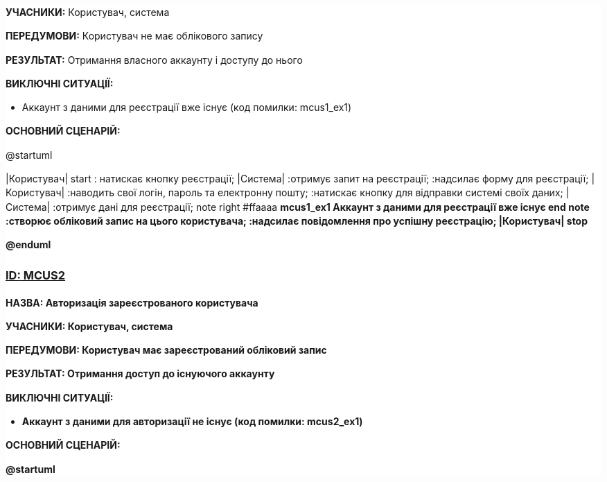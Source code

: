 **УЧАСНИКИ:** Користувач, система

**ПЕРЕДУМОВИ:** Користувач не має облікового запису

**РЕЗУЛЬТАТ:** Отримання власного аккаунту і доступу до нього

**ВИКЛЮЧНІ СИТУАЦІЇ:**
* Аккаунт з даними для реєстрації вже існує (код помилки: mcus1_ex1)

**ОСНОВНИЙ СЦЕНАРІЙ:**

@startuml

|Користувач|
start
: натискає кнопку реєстрації;
|Система|
:отримує запит на реєстрації;
:надсилає форму для реєстрації;
|Користувач| 
:наводить свої логін, пароль та електронну пошту;
:натискає кнопку для відправки системі своїх даних;
|Система| 
:отримує дані для реєстрації;
note right #ffaaaa
<b> mcus1_ex1 Аккаунт з даними
<b> для реєстрації вже існує
end note
:створює обліковий запис на цього користувача;
:надсилає повідомлення про успішну реєстрацію;
|Користувач|
stop

@enduml

### [**ID:** MCUS2](https://github.com/YaroslavEls/media-content-analyzing-system/blob/master/docs/requirements/stakeholders-needs.md#id-mcus2)

**НАЗВА:** Авторизація зареєстрованого користувача

**УЧАСНИКИ:** Користувач, система

**ПЕРЕДУМОВИ:** Користувач має зареєстрований обліковий запис

**РЕЗУЛЬТАТ:** Отримання доступ до існуючого аккаунту

**ВИКЛЮЧНІ СИТУАЦІЇ:**
* Аккаунт з даними для авторизації не існує (код помилки: mcus2_ex1)

**ОСНОВНИЙ СЦЕНАРІЙ:**

@startuml
